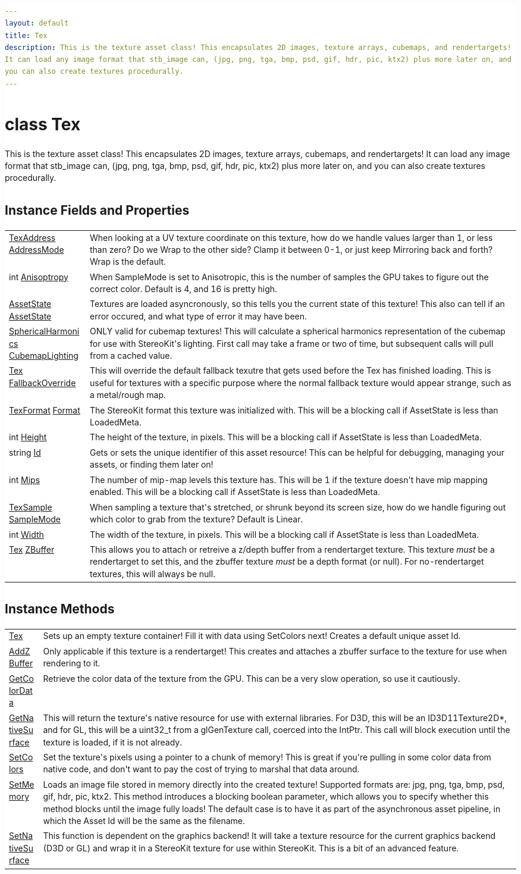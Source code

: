 ```yaml
---
layout: default
title: Tex
description: This is the texture asset class! This encapsulates 2D images, texture arrays, cubemaps, and rendertargets! It can load any image format that stb_image can, (jpg, png, tga, bmp, psd, gif, hdr, pic, ktx2) plus more later on, and you can also create textures procedurally.
---
```

# class Tex

This is the texture asset class! This encapsulates 2D images,
texture arrays, cubemaps, and rendertargets! It can load any image
format that stb_image can, (jpg, png, tga, bmp, psd, gif, hdr, pic,
ktx2) plus more later on, and you can also create textures
procedurally.

## Instance Fields and Properties

|  |  |
|--|--|
|[TexAddress]({{site.url}}/Pages/StereoKit/TexAddress.html) [AddressMode]({{site.url}}/Pages/StereoKit/Tex/AddressMode.html)|When looking at a UV texture coordinate on this texture, how do we handle values larger than 1, or less than zero? Do we Wrap to the other side? Clamp it between 0-1, or just keep Mirroring back and forth? Wrap is the default.|
|int [Anisoptropy]({{site.url}}/Pages/StereoKit/Tex/Anisoptropy.html)|When SampleMode is set to Anisotropic, this is the number of samples the GPU takes to figure out the correct color. Default is 4, and 16 is pretty high.|
|[AssetState]({{site.url}}/Pages/StereoKit/AssetState.html) [AssetState]({{site.url}}/Pages/StereoKit/Tex/AssetState.html)|Textures are loaded asyncronously, so this tells you the current state of this texture! This also can tell if an error occured, and what type of error it may have been.|
|[SphericalHarmonics]({{site.url}}/Pages/StereoKit/SphericalHarmonics.html) [CubemapLighting]({{site.url}}/Pages/StereoKit/Tex/CubemapLighting.html)|ONLY valid for cubemap textures! This will calculate a spherical harmonics representation of the cubemap for use with StereoKit's lighting. First call may take a frame or two of time, but subsequent calls will pull from a cached value.|
|[Tex]({{site.url}}/Pages/StereoKit/Tex.html) [FallbackOverride]({{site.url}}/Pages/StereoKit/Tex/FallbackOverride.html)|This will override the default fallback texutre that gets used before the Tex has finished loading. This is useful for textures with a specific purpose where the normal fallback texture would appear strange, such as a metal/rough map.|
|[TexFormat]({{site.url}}/Pages/StereoKit/TexFormat.html) [Format]({{site.url}}/Pages/StereoKit/Tex/Format.html)|The StereoKit format this texture was initialized with. This will be a blocking call if AssetState is less than LoadedMeta.|
|int [Height]({{site.url}}/Pages/StereoKit/Tex/Height.html)|The height of the texture, in pixels. This will be a blocking call if AssetState is less than LoadedMeta.|
|string [Id]({{site.url}}/Pages/StereoKit/Tex/Id.html)|Gets or sets the unique identifier of this asset resource! This can be helpful for debugging, managing your assets, or finding them later on!|
|int [Mips]({{site.url}}/Pages/StereoKit/Tex/Mips.html)|The number of mip-map levels this texture has. This will be 1 if the texture doesn't have mip mapping enabled. This will be a blocking call if AssetState is less than LoadedMeta.|
|[TexSample]({{site.url}}/Pages/StereoKit/TexSample.html) [SampleMode]({{site.url}}/Pages/StereoKit/Tex/SampleMode.html)|When sampling a texture that's stretched, or shrunk beyond its screen size, how do we handle figuring out which color to grab from the texture? Default is Linear.|
|int [Width]({{site.url}}/Pages/StereoKit/Tex/Width.html)|The width of the texture, in pixels. This will be a blocking call if AssetState is less than LoadedMeta.|
|[Tex]({{site.url}}/Pages/StereoKit/Tex.html) [ZBuffer]({{site.url}}/Pages/StereoKit/Tex/ZBuffer.html)|This allows you to attach or retreive a z/depth buffer from a rendertarget texture. This texture _must_ be a rendertarget to set this, and the zbuffer texture _must_ be a depth format (or null). For no-rendertarget textures, this will always be null.|

## Instance Methods

|  |  |
|--|--|
|[Tex]({{site.url}}/Pages/StereoKit/Tex/Tex.html)|Sets up an empty texture container! Fill it with data using SetColors next! Creates a default unique asset Id.|
|[AddZBuffer]({{site.url}}/Pages/StereoKit/Tex/AddZBuffer.html)|Only applicable if this texture is a rendertarget! This creates and attaches a zbuffer surface to the texture for use when rendering to it.|
|[GetColorData]({{site.url}}/Pages/StereoKit/Tex/GetColorData.html)|Retrieve the color data of the texture from the GPU. This can be a very slow operation, so use it cautiously.|
|[GetNativeSurface]({{site.url}}/Pages/StereoKit/Tex/GetNativeSurface.html)|This will return the texture's native resource for use with external libraries. For D3D, this will be an ID3D11Texture2D*, and for GL, this will be a uint32_t from a glGenTexture call, coerced into the IntPtr. This call will block execution until the texture is loaded, if it is not already.|
|[SetColors]({{site.url}}/Pages/StereoKit/Tex/SetColors.html)|Set the texture's pixels using a pointer to a chunk of memory! This is great if you're pulling in some color data from native code, and don't want to pay the cost of trying to marshal that data around.|
|[SetMemory]({{site.url}}/Pages/StereoKit/Tex/SetMemory.html)|Loads an image file stored in memory directly into the created texture! Supported formats are: jpg, png, tga, bmp, psd, gif, hdr, pic, ktx2. This method introduces a blocking boolean parameter, which allows you to specify whether this method blocks until the image fully loads! The default case is to have it as part of the asynchronous asset pipeline, in which the Asset Id will be the same as the filename.|
|[SetNativeSurface]({{site.url}}/Pages/StereoKit/Tex/SetNativeSurface.html)|This function is dependent on the graphics backend! It will take a texture resource for the current graphics backend (D3D or GL) and wrap it in a StereoKit texture for use within StereoKit. This is a bit of an advanced feature.|